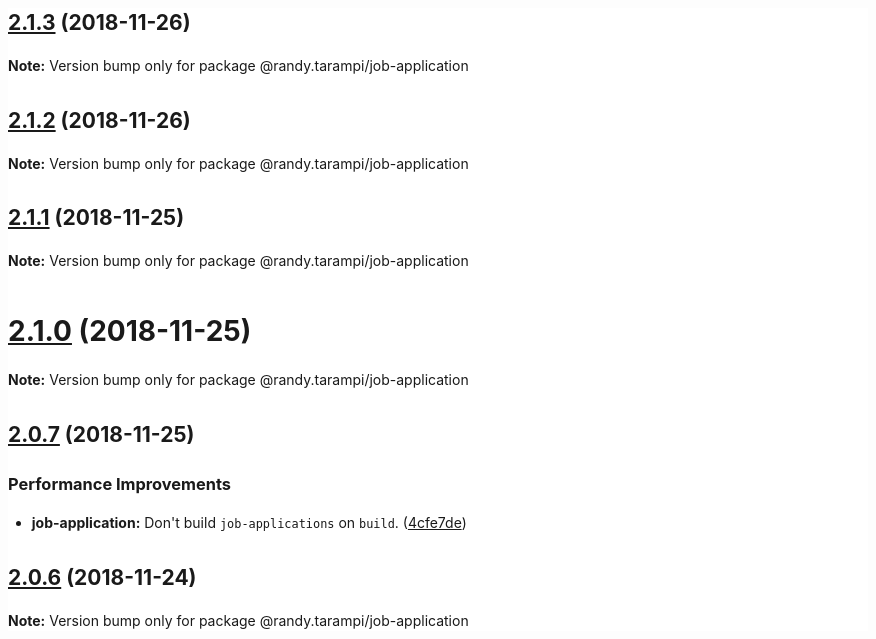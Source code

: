 



## [2.1.3](https://github.com/randytarampi/me/compare/v2.1.2...v2.1.3) (2018-11-26)

**Note:** Version bump only for package @randy.tarampi/job-application





## [2.1.2](https://github.com/randytarampi/me/compare/v2.1.1...v2.1.2) (2018-11-26)

**Note:** Version bump only for package @randy.tarampi/job-application





## [2.1.1](https://github.com/randytarampi/me/compare/v2.1.0...v2.1.1) (2018-11-25)

**Note:** Version bump only for package @randy.tarampi/job-application





# [2.1.0](https://github.com/randytarampi/me/compare/v2.0.7...v2.1.0) (2018-11-25)

**Note:** Version bump only for package @randy.tarampi/job-application





## [2.0.7](https://github.com/randytarampi/me/compare/v2.0.6...v2.0.7) (2018-11-25)


### Performance Improvements

* **job-application:** Don't build `job-applications` on `build`. ([4cfe7de](https://github.com/randytarampi/me/commit/4cfe7de))





## [2.0.6](https://github.com/randytarampi/me/compare/v2.0.5...v2.0.6) (2018-11-24)

**Note:** Version bump only for package @randy.tarampi/job-application




